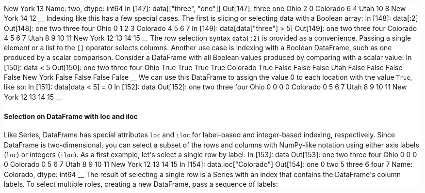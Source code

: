 New York    13
Name: two, dtype: int64
In [147]: data[["three", "one"]]
Out[147]: 
three  one
Ohio          2    0
Colorado      6    4
Utah         10    8
New York     14   12 __
Indexing like this has a few special cases. The first is slicing or selecting data with a Boolean array:
In [148]: data[:2]
Out[148]: 
one  two  three  four
Ohio        0    1      2     3
Colorado    4    5      6     7
In [149]: data[data["three"] > 5]
Out[149]: 
one  two  three  four
Colorado    4    5      6     7
Utah        8    9     10    11
New York   12   13     14    15 __
The row selection syntax `data[:2]` is provided as a convenience. Passing a single element or a list to the `[]` operator selects columns.
Another use case is indexing with a Boolean DataFrame, such as one produced by a scalar comparison. Consider a DataFrame with all Boolean values produced by comparing with a scalar value:
In [150]: data < 5
Out[150]: 
one    two  three   four
Ohio       True   True   True   True
Colorado   True  False  False  False
Utah      False  False  False  False
New York  False  False  False  False __
We can use this DataFrame to assign the value 0 to each location with the value `True`, like so:
In [151]: data[data < 5] = 0
In [152]: data
Out[152]: 
one  two  three  four
Ohio        0    0      0     0
Colorado    0    5      6     7
Utah        8    9     10    11
New York   12   13     14    15 __
#### Selection on DataFrame with loc and iloc
Like Series, DataFrame has special attributes `loc` and `iloc` for label-based and integer-based indexing, respectively. Since DataFrame is two-dimensional, you can select a subset of the rows and columns with NumPy-like notation using either axis labels \(`loc`\) or integers \(`iloc`\).
As a first example, let's select a single row by label:
In [153]: data
Out[153]: 
one  two  three  four
Ohio        0    0      0     0
Colorado    0    5      6     7
Utah        8    9     10    11
New York   12   13     14    15
In [154]: data.loc["Colorado"]
Out[154]: 
one      0
two      5
three    6
four     7
Name: Colorado, dtype: int64 __
The result of selecting a single row is a Series with an index that contains the DataFrame's column labels. To select multiple roles, creating a new DataFrame, pass a sequence of labels: